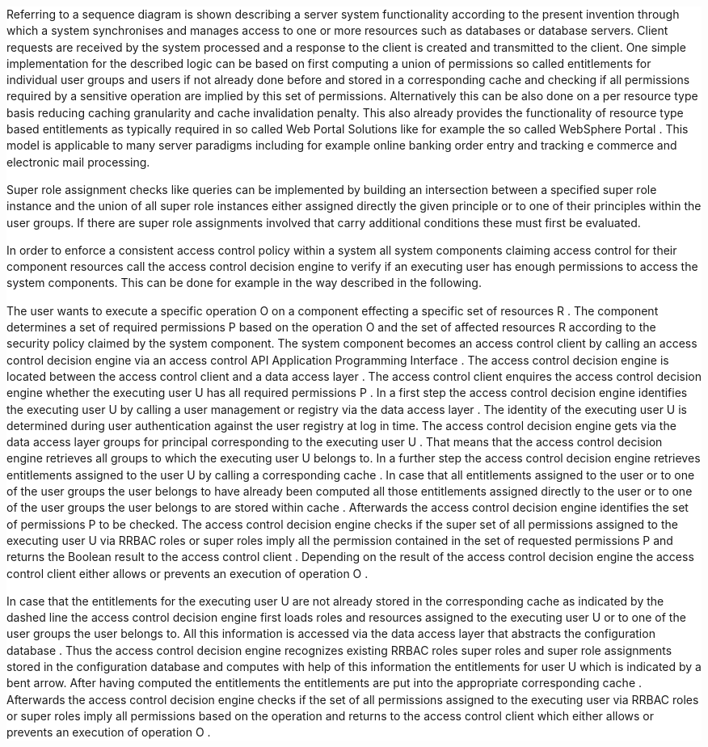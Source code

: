 Referring to a sequence diagram is shown describing a server system functionality according to the present invention through which a system synchronises and manages access to one or more resources such as databases or database servers. Client requests are received by the system processed and a response to the client is created and transmitted to the client. One simple implementation for the described logic can be based on first computing a union of permissions so called entitlements for individual user groups and users if not already done before and stored in a corresponding cache and checking if all permissions required by a sensitive operation are implied by this set of permissions. Alternatively this can be also done on a per resource type basis reducing caching granularity and cache invalidation penalty. This also already provides the functionality of resource type based entitlements as typically required in so called Web Portal Solutions like for example the so called WebSphere Portal . This model is applicable to many server paradigms including for example online banking order entry and tracking e commerce and electronic mail processing.

Super role assignment checks like queries can be implemented by building an intersection between a specified super role instance and the union of all super role instances either assigned directly the given principle or to one of their principles within the user groups. If there are super role assignments involved that carry additional conditions these must first be evaluated.

In order to enforce a consistent access control policy within a system all system components claiming access control for their component resources call the access control decision engine to verify if an executing user has enough permissions to access the system components. This can be done for example in the way described in the following.

The user wants to execute a specific operation O on a component effecting a specific set of resources R . The component determines a set of required permissions P based on the operation O and the set of affected resources R according to the security policy claimed by the system component. The system component becomes an access control client by calling an access control decision engine via an access control API Application Programming Interface . The access control decision engine is located between the access control client and a data access layer . The access control client enquires the access control decision engine whether the executing user U has all required permissions P . In a first step the access control decision engine identifies the executing user U by calling a user management or registry via the data access layer . The identity of the executing user U is determined during user authentication against the user registry at log in time. The access control decision engine gets via the data access layer groups for principal corresponding to the executing user U . That means that the access control decision engine retrieves all groups to which the executing user U belongs to. In a further step the access control decision engine retrieves entitlements assigned to the user U by calling a corresponding cache . In case that all entitlements assigned to the user or to one of the user groups the user belongs to have already been computed all those entitlements assigned directly to the user or to one of the user groups the user belongs to are stored within cache . Afterwards the access control decision engine identifies the set of permissions P to be checked. The access control decision engine checks if the super set of all permissions assigned to the executing user U via RRBAC roles or super roles imply all the permission contained in the set of requested permissions P and returns the Boolean result to the access control client . Depending on the result of the access control decision engine the access control client either allows or prevents an execution of operation O .

In case that the entitlements for the executing user U are not already stored in the corresponding cache as indicated by the dashed line the access control decision engine first loads roles and resources assigned to the executing user U or to one of the user groups the user belongs to. All this information is accessed via the data access layer that abstracts the configuration database . Thus the access control decision engine recognizes existing RRBAC roles super roles and super role assignments stored in the configuration database and computes with help of this information the entitlements for user U which is indicated by a bent arrow. After having computed the entitlements the entitlements are put into the appropriate corresponding cache . Afterwards the access control decision engine checks if the set of all permissions assigned to the executing user via RRBAC roles or super roles imply all permissions based on the operation and returns to the access control client which either allows or prevents an execution of operation O .
